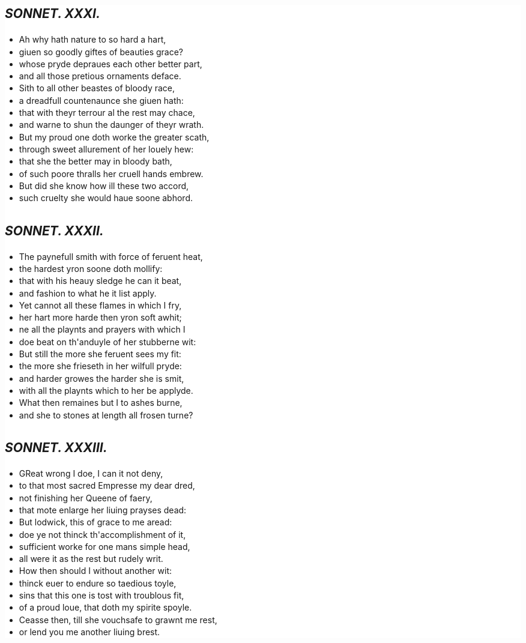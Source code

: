 ## *SONNET. XXXI.*

  - Ah why hath nature to so hard a hart,
 -   giuen so goodly giftes of beauties grace?
 -   whose pryde depraues each other better part,
 -   and all those pretious ornaments deface.
 - Sith to all other beastes of bloody race,
 -   a dreadfull countenaunce she giuen hath:
 -   that with theyr terrour al the rest may chace,
 -   and warne to shun the daunger of theyr wrath.
 - But my proud one doth worke the greater scath,
 -   through sweet allurement of her louely hew:
 -   that she the better may in bloody bath,
 -   of such poore thralls her cruell hands embrew.
 - But did she know how ill these two accord,
 -   such cruelty she would haue soone abhord.
    
## *SONNET. XXXII.*

  - The paynefull smith with force of feruent heat,
 -   the hardest yron soone doth mollify:
 -   that with his heauy sledge he can it beat,
 -   and fashion to what he it list apply.
 - Yet cannot all these flames in which I fry,
 -   her hart more harde then yron soft awhit;
 -   ne all the playnts and prayers with which I
 -   doe beat on th'anduyle of her stubberne wit:
 - But still the more she feruent sees my fit:
 -   the more she frieseth in her wilfull pryde:
 -   and harder growes the harder she is smit,
 -   with all the playnts which to her be applyde.
 - What then remaines but I to ashes burne,
 -   and she to stones at length all frosen turne?
    
## *SONNET. XXXIII.*

  - GReat wrong I doe, I can it not deny,
 -   to that most sacred Empresse my dear dred,
 -   not finishing her Queene of faery,
 -   that mote enlarge her liuing prayses dead:
 - But lodwick, this of grace to me aread:
 -   doe ye not thinck th'accomplishment of it,
 -   sufficient worke for one mans simple head,
 -   all were it as the rest but rudely writ.
 - How then should I without another wit:
 -   thinck euer to endure so taedious toyle,
 -   sins that this one is tost with troublous fit,
 -   of a proud loue, that doth my spirite spoyle.
 - Ceasse then, till she vouchsafe to grawnt me rest,
 -   or lend you me another liuing brest.
    